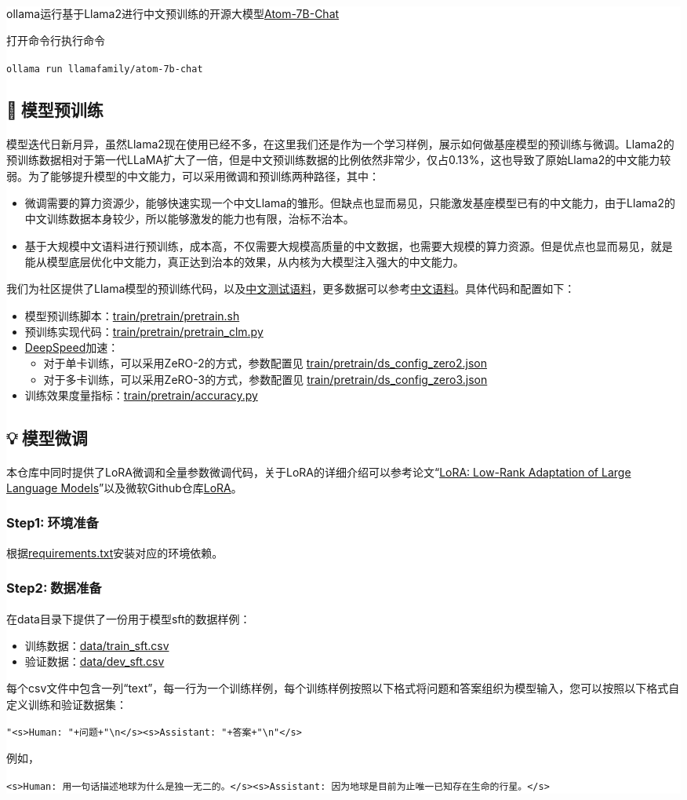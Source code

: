 ollama运行基于Llama2进行中文预训练的开源大模型[Atom-7B-Chat](https://huggingface.co/FlagAlpha/Atom-7B-Chat)

打开命令行执行命令
```
ollama run llamafamily/atom-7b-chat
```


## 🤖 模型预训练
模型迭代日新月异，虽然Llama2现在使用已经不多，在这里我们还是作为一个学习样例，展示如何做基座模型的预训练与微调。Llama2的预训练数据相对于第一代LLaMA扩大了一倍，但是中文预训练数据的比例依然非常少，仅占0.13%，这也导致了原始Llama2的中文能力较弱。为了能够提升模型的中文能力，可以采用微调和预训练两种路径，其中：
- 微调需要的算力资源少，能够快速实现一个中文Llama的雏形。但缺点也显而易见，只能激发基座模型已有的中文能力，由于Llama2的中文训练数据本身较少，所以能够激发的能力也有限，治标不治本。

- 基于大规模中文语料进行预训练，成本高，不仅需要大规模高质量的中文数据，也需要大规模的算力资源。但是优点也显而易见，就是能从模型底层优化中文能力，真正达到治本的效果，从内核为大模型注入强大的中文能力。

我们为社区提供了Llama模型的预训练代码，以及[中文测试语料](https://github.com/LlamaFamily/Llama-Chinese/tree/main/data)，更多数据可以参考[中文语料](#-中文数据)。具体代码和配置如下：
- 模型预训练脚本：[train/pretrain/pretrain.sh](https://github.com/LlamaFamily/Llama-Chinese/blob/main/train/pretrain/pretrain.sh)
- 预训练实现代码：[train/pretrain/pretrain_clm.py](https://github.com/LlamaFamily/Llama-Chinese/blob/main/train/pretrain/pretrain_clm.py)
- [DeepSpeed](https://github.com/microsoft/DeepSpeed)加速：
  - 对于单卡训练，可以采用ZeRO-2的方式，参数配置见 [train/pretrain/ds_config_zero2.json](https://github.com/LlamaFamily/Llama-Chinese/blob/main/train/pretrain/ds_config_zero2.json)
  - 对于多卡训练，可以采用ZeRO-3的方式，参数配置见 [train/pretrain/ds_config_zero3.json](https://github.com/LlamaFamily/Llama-Chinese/blob/main/train/pretrain/ds_config_zero3.json)
- 训练效果度量指标：[train/pretrain/accuracy.py](https://github.com/LlamaFamily/Llama-Chinese/blob/main/train/pretrain/accuracy.py)

## 💡 模型微调

本仓库中同时提供了LoRA微调和全量参数微调代码，关于LoRA的详细介绍可以参考论文“[LoRA: Low-Rank Adaptation of Large Language Models](https://arxiv.org/abs/2106.09685)”以及微软Github仓库[LoRA](https://github.com/microsoft/LoRA)。

### Step1: 环境准备

根据[requirements.txt](https://github.com/LlamaFamily/Llama-Chinese/blob/main/requirements.txt)安装对应的环境依赖。

### Step2: 数据准备
在data目录下提供了一份用于模型sft的数据样例：
- 训练数据：[data/train_sft.csv](https://github.com/LlamaFamily/Llama-Chinese/blob/main/data/train_sft.csv)
- 验证数据：[data/dev_sft.csv](https://github.com/LlamaFamily/Llama-Chinese/blob/main/data/dev_sft.csv)

每个csv文件中包含一列“text”，每一行为一个训练样例，每个训练样例按照以下格式将问题和答案组织为模型输入，您可以按照以下格式自定义训练和验证数据集：
```
"<s>Human: "+问题+"\n</s><s>Assistant: "+答案+"\n"</s>
```
例如，
```
<s>Human: 用一句话描述地球为什么是独一无二的。</s><s>Assistant: 因为地球是目前为止唯一已知存在生命的行星。</s>
```
